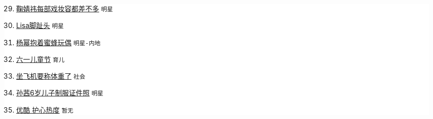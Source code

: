 29. [鞠婧祎每部戏妆容都差不多](https://m.weibo.cn/search?containerid=100103type%3D1%26t%3D10%26q%3D%23%E9%9E%A0%E5%A9%A7%E7%A5%8E%E6%AF%8F%E9%83%A8%E6%88%8F%E5%A6%86%E5%AE%B9%E9%83%BD%E5%B7%AE%E4%B8%8D%E5%A4%9A%23&stream_entry_id=31&isnewpage=1&extparam=seat%3D1%26realpos%3D27%26lcate%3D5001%26q%3D%2523%25E9%259E%25A0%25E5%25A9%25A7%25E7%25A5%258E%25E6%25AF%258F%25E9%2583%25A8%25E6%2588%258F%25E5%25A6%2586%25E5%25AE%25B9%25E9%2583%25BD%25E5%25B7%25AE%25E4%25B8%258D%25E5%25A4%259A%2523%26pos%3D27%26dgr%3D0%26band_rank%3D27%26filter_type%3Drealtimehot%26flag%3D0%26stream_entry_id%3D31%26c_type%3D31%26cate%3D5001%26display_time%3D1685592308%26pre_seqid%3D168559230826701754523&luicode=10000011&lfid=106003type%3D25%26t%3D3%26disable_hot%3D1%26filter_type%3Drealtimehot) `明星` 

30. [Lisa脚趾头](https://m.weibo.cn/search?containerid=100103type%3D1%26t%3D10%26q%3D%23Lisa%E8%84%9A%E8%B6%BE%E5%A4%B4%23&stream_entry_id=31&isnewpage=1&extparam=seat%3D1%26realpos%3D28%26lcate%3D5001%26q%3D%2523Lisa%25E8%2584%259A%25E8%25B6%25BE%25E5%25A4%25B4%2523%26pos%3D28%26dgr%3D0%26band_rank%3D28%26filter_type%3Drealtimehot%26flag%3D0%26stream_entry_id%3D31%26c_type%3D31%26cate%3D5001%26display_time%3D1685592308%26pre_seqid%3D168559230826701754523&luicode=10000011&lfid=106003type%3D25%26t%3D3%26disable_hot%3D1%26filter_type%3Drealtimehot) `明星` 

31. [杨幂抱着蜜蜂玩偶](https://m.weibo.cn/search?containerid=100103type%3D1%26t%3D10%26q%3D%23%E6%9D%A8%E5%B9%82%E6%8A%B1%E7%9D%80%E8%9C%9C%E8%9C%82%E7%8E%A9%E5%81%B6%23&stream_entry_id=31&isnewpage=1&extparam=seat%3D1%26realpos%3D29%26lcate%3D5001%26q%3D%2523%25E6%259D%25A8%25E5%25B9%2582%25E6%258A%25B1%25E7%259D%2580%25E8%259C%259C%25E8%259C%2582%25E7%258E%25A9%25E5%2581%25B6%2523%26pos%3D29%26dgr%3D0%26band_rank%3D29%26filter_type%3Drealtimehot%26flag%3D1%26stream_entry_id%3D31%26c_type%3D31%26cate%3D5001%26display_time%3D1685592308%26pre_seqid%3D168559230826701754523&luicode=10000011&lfid=106003type%3D25%26t%3D3%26disable_hot%3D1%26filter_type%3Drealtimehot) `明星-内地` 

32. [六一儿童节](https://m.weibo.cn/search?containerid=100103type%3D1%26t%3D10%26q%3D%E5%85%AD%E4%B8%80%E5%84%BF%E7%AB%A5%E8%8A%82&stream_entry_id=31&isnewpage=1&extparam=seat%3D1%26realpos%3D30%26lcate%3D5001%26q%3D%25E5%2585%25AD%25E4%25B8%2580%25E5%2584%25BF%25E7%25AB%25A5%25E8%258A%2582%26pos%3D30%26dgr%3D0%26band_rank%3D30%26filter_type%3Drealtimehot%26flag%3D0%26stream_entry_id%3D31%26c_type%3D31%26cate%3D5001%26display_time%3D1685592308%26pre_seqid%3D168559230826701754523&luicode=10000011&lfid=106003type%3D25%26t%3D3%26disable_hot%3D1%26filter_type%3Drealtimehot) `育儿` 

33. [坐飞机要称体重了](https://m.weibo.cn/search?containerid=100103type%3D1%26t%3D10%26q%3D%23%E5%9D%90%E9%A3%9E%E6%9C%BA%E8%A6%81%E7%A7%B0%E4%BD%93%E9%87%8D%E4%BA%86%23&stream_entry_id=31&isnewpage=1&extparam=seat%3D1%26realpos%3D31%26lcate%3D5001%26q%3D%2523%25E5%259D%2590%25E9%25A3%259E%25E6%259C%25BA%25E8%25A6%2581%25E7%25A7%25B0%25E4%25BD%2593%25E9%2587%258D%25E4%25BA%2586%2523%26pos%3D31%26dgr%3D0%26band_rank%3D31%26filter_type%3Drealtimehot%26flag%3D0%26stream_entry_id%3D31%26c_type%3D31%26cate%3D5001%26display_time%3D1685592308%26pre_seqid%3D168559230826701754523&luicode=10000011&lfid=106003type%3D25%26t%3D3%26disable_hot%3D1%26filter_type%3Drealtimehot) `社会` 

34. [孙茜6岁儿子制服证件照](https://m.weibo.cn/search?containerid=100103type%3D1%26t%3D10%26q%3D%23%E5%AD%99%E8%8C%9C6%E5%B2%81%E5%84%BF%E5%AD%90%E5%88%B6%E6%9C%8D%E8%AF%81%E4%BB%B6%E7%85%A7%23&stream_entry_id=31&isnewpage=1&extparam=seat%3D1%26realpos%3D32%26lcate%3D5001%26q%3D%2523%25E5%25AD%2599%25E8%258C%259C6%25E5%25B2%2581%25E5%2584%25BF%25E5%25AD%2590%25E5%2588%25B6%25E6%259C%258D%25E8%25AF%2581%25E4%25BB%25B6%25E7%2585%25A7%2523%26pos%3D32%26dgr%3D0%26band_rank%3D32%26filter_type%3Drealtimehot%26flag%3D1%26stream_entry_id%3D31%26c_type%3D31%26cate%3D5001%26display_time%3D1685592308%26pre_seqid%3D168559230826701754523&luicode=10000011&lfid=106003type%3D25%26t%3D3%26disable_hot%3D1%26filter_type%3Drealtimehot) `明星` 

35. [优酷 护心热度](https://m.weibo.cn/search?containerid=100103type%3D1%26t%3D10%26q%3D%E4%BC%98%E9%85%B7+%E6%8A%A4%E5%BF%83%E7%83%AD%E5%BA%A6&stream_entry_id=31&isnewpage=1&extparam=seat%3D1%26realpos%3D33%26lcate%3D5001%26q%3D%25E4%25BC%2598%25E9%2585%25B7%2520%25E6%258A%25A4%25E5%25BF%2583%25E7%2583%25AD%25E5%25BA%25A6%26pos%3D33%26dgr%3D0%26band_rank%3D33%26filter_type%3Drealtimehot%26flag%3D1%26stream_entry_id%3D31%26c_type%3D31%26cate%3D5001%26display_time%3D1685592308%26pre_seqid%3D168559230826701754523&luicode=10000011&lfid=106003type%3D25%26t%3D3%26disable_hot%3D1%26filter_type%3Drealtimehot) `暂无` 
